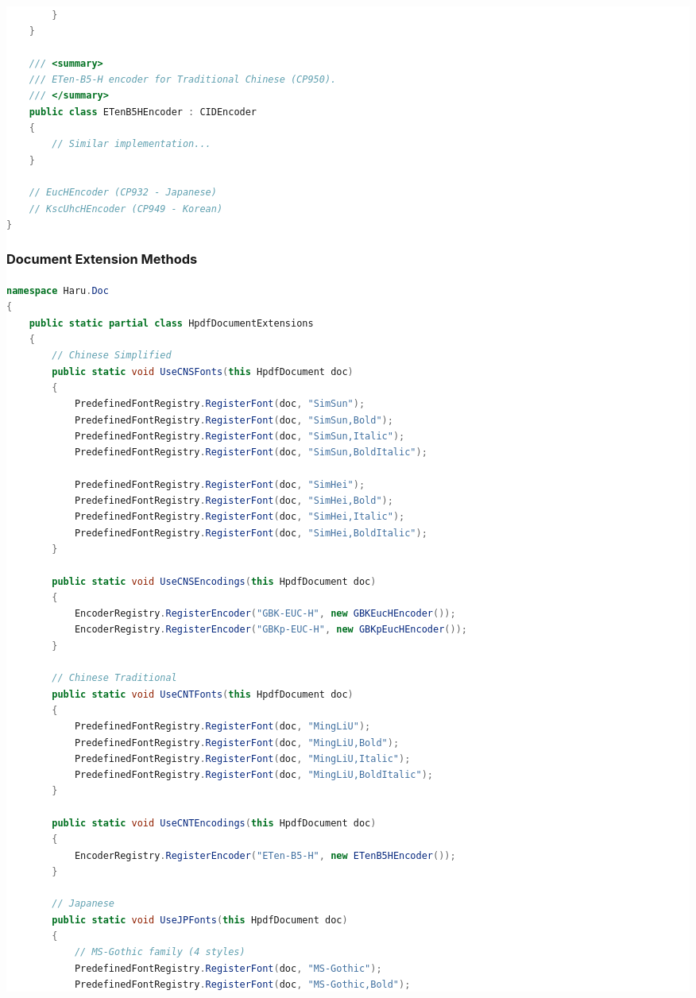 ```csharp
        }
    }

    /// <summary>
    /// ETen-B5-H encoder for Traditional Chinese (CP950).
    /// </summary>
    public class ETenB5HEncoder : CIDEncoder
    {
        // Similar implementation...
    }

    // EucHEncoder (CP932 - Japanese)
    // KscUhcHEncoder (CP949 - Korean)
}
```

### Document Extension Methods

```csharp
namespace Haru.Doc
{
    public static partial class HpdfDocumentExtensions
    {
        // Chinese Simplified
        public static void UseCNSFonts(this HpdfDocument doc)
        {
            PredefinedFontRegistry.RegisterFont(doc, "SimSun");
            PredefinedFontRegistry.RegisterFont(doc, "SimSun,Bold");
            PredefinedFontRegistry.RegisterFont(doc, "SimSun,Italic");
            PredefinedFontRegistry.RegisterFont(doc, "SimSun,BoldItalic");

            PredefinedFontRegistry.RegisterFont(doc, "SimHei");
            PredefinedFontRegistry.RegisterFont(doc, "SimHei,Bold");
            PredefinedFontRegistry.RegisterFont(doc, "SimHei,Italic");
            PredefinedFontRegistry.RegisterFont(doc, "SimHei,BoldItalic");
        }

        public static void UseCNSEncodings(this HpdfDocument doc)
        {
            EncoderRegistry.RegisterEncoder("GBK-EUC-H", new GBKEucHEncoder());
            EncoderRegistry.RegisterEncoder("GBKp-EUC-H", new GBKpEucHEncoder());
        }

        // Chinese Traditional
        public static void UseCNTFonts(this HpdfDocument doc)
        {
            PredefinedFontRegistry.RegisterFont(doc, "MingLiU");
            PredefinedFontRegistry.RegisterFont(doc, "MingLiU,Bold");
            PredefinedFontRegistry.RegisterFont(doc, "MingLiU,Italic");
            PredefinedFontRegistry.RegisterFont(doc, "MingLiU,BoldItalic");
        }

        public static void UseCNTEncodings(this HpdfDocument doc)
        {
            EncoderRegistry.RegisterEncoder("ETen-B5-H", new ETenB5HEncoder());
        }

        // Japanese
        public static void UseJPFonts(this HpdfDocument doc)
        {
            // MS-Gothic family (4 styles)
            PredefinedFontRegistry.RegisterFont(doc, "MS-Gothic");
            PredefinedFontRegistry.RegisterFont(doc, "MS-Gothic,Bold");
```
